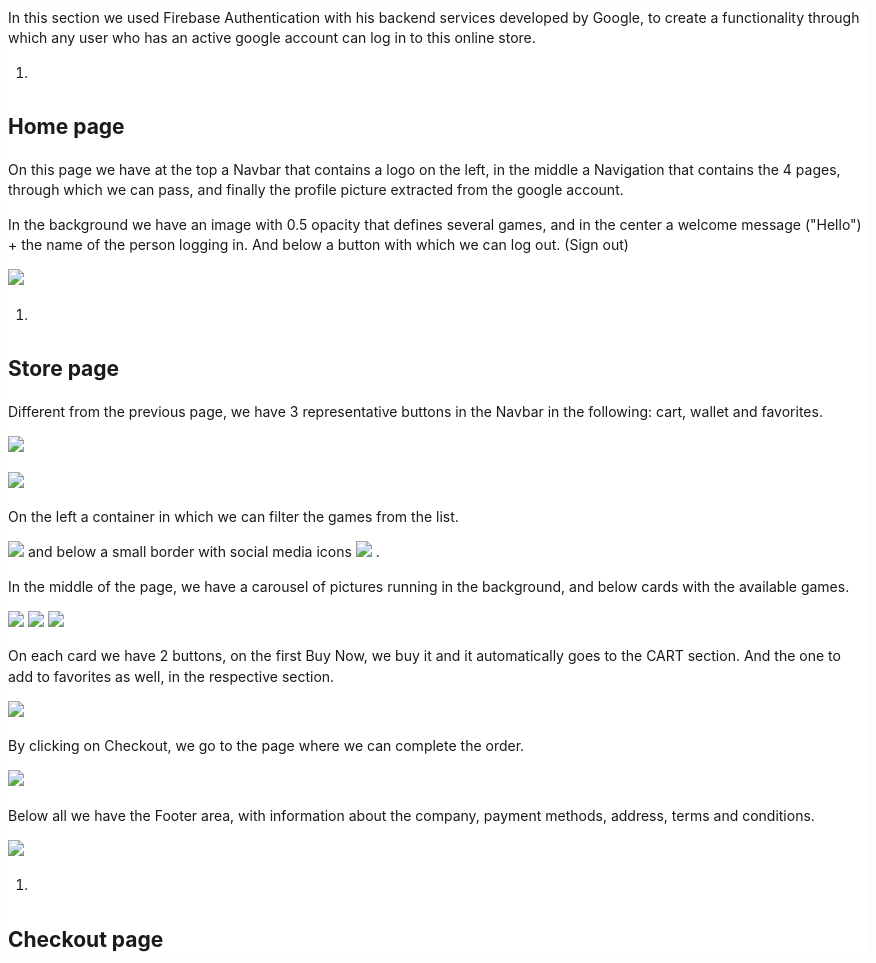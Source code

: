 In this section we used Firebase Authentication with his backend services developed by Google, to create a functionality through which any user who has an active google account can log in to this online store.

1.
## Home page

On this page we have at the top a Navbar that contains a logo on the left, in the middle a Navigation that contains the 4 pages, through which we can pass, and finally the profile picture extracted from the google account.

In the background we have an image with 0.5 opacity that defines several games, and in the center a welcome message ("Hello") + the name of the person logging in. And below a button with which we can log out. (Sign out)

![](RackMultipart20230311-1-nlx0z5_html_ffb4f95cab4c731c.png)

1.
## Store page

Different from the previous page, we have 3 representative buttons in the Navbar in the following: cart, wallet and favorites.

![](RackMultipart20230311-1-nlx0z5_html_ebefa09c1f32dc95.png)

![](RackMultipart20230311-1-nlx0z5_html_c5ca10475706c61.png)

On the left a container in which we can filter the games from the list.

![](RackMultipart20230311-1-nlx0z5_html_94f63295b3393c73.png) and below a small border with social media icons ![](RackMultipart20230311-1-nlx0z5_html_f045e3569e476342.png) .

In the middle of the page, we have a carousel of pictures running in the background, and below cards with the available games.

![](RackMultipart20230311-1-nlx0z5_html_376f5dd95ce016fe.png) ![](RackMultipart20230311-1-nlx0z5_html_e7894d7bd878b958.png) ![](RackMultipart20230311-1-nlx0z5_html_fe4444dac01b395e.png)

On each card we have 2 buttons, on the first Buy Now, we buy it and it automatically goes to the CART section. And the one to add to favorites as well, in the respective section.

![](RackMultipart20230311-1-nlx0z5_html_96f381fd3da2cb8.png)

By clicking on Checkout, we go to the page where we can complete the order.

![](RackMultipart20230311-1-nlx0z5_html_d36e71a633e2dea4.png)

Below all we have the Footer area, with information about the company, payment methods, address, terms and conditions.

![](RackMultipart20230311-1-nlx0z5_html_f2b5852adbf56a30.png)

1.
## Checkout page
